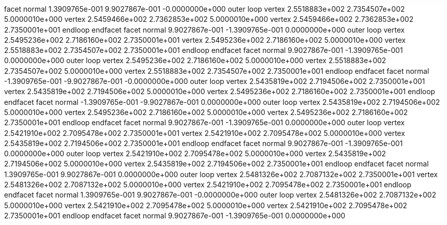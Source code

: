    facet normal 1.3909765e-001 9.9027867e-001 -0.0000000e+000
      outer loop
         vertex 2.5518883e+002 2.7354507e+002 5.0000010e+000
         vertex 2.5459466e+002 2.7362853e+002 5.0000010e+000
         vertex 2.5459466e+002 2.7362853e+002 2.7350001e+001
      endloop
   endfacet
   facet normal 9.9027867e-001 -1.3909765e-001 0.0000000e+000
      outer loop
         vertex 2.5495236e+002 2.7186160e+002 2.7350001e+001
         vertex 2.5495236e+002 2.7186160e+002 5.0000010e+000
         vertex 2.5518883e+002 2.7354507e+002 2.7350001e+001
      endloop
   endfacet
   facet normal 9.9027867e-001 -1.3909765e-001 0.0000000e+000
      outer loop
         vertex 2.5495236e+002 2.7186160e+002 5.0000010e+000
         vertex 2.5518883e+002 2.7354507e+002 5.0000010e+000
         vertex 2.5518883e+002 2.7354507e+002 2.7350001e+001
      endloop
   endfacet
   facet normal -1.3909765e-001 -9.9027867e-001 -0.0000000e+000
      outer loop
         vertex 2.5435819e+002 2.7194506e+002 2.7350001e+001
         vertex 2.5435819e+002 2.7194506e+002 5.0000010e+000
         vertex 2.5495236e+002 2.7186160e+002 2.7350001e+001
      endloop
   endfacet
   facet normal -1.3909765e-001 -9.9027867e-001 0.0000000e+000
      outer loop
         vertex 2.5435819e+002 2.7194506e+002 5.0000010e+000
         vertex 2.5495236e+002 2.7186160e+002 5.0000010e+000
         vertex 2.5495236e+002 2.7186160e+002 2.7350001e+001
      endloop
   endfacet
   facet normal 9.9027867e-001 -1.3909765e-001 0.0000000e+000
      outer loop
         vertex 2.5421910e+002 2.7095478e+002 2.7350001e+001
         vertex 2.5421910e+002 2.7095478e+002 5.0000010e+000
         vertex 2.5435819e+002 2.7194506e+002 2.7350001e+001
      endloop
   endfacet
   facet normal 9.9027867e-001 -1.3909765e-001 0.0000000e+000
      outer loop
         vertex 2.5421910e+002 2.7095478e+002 5.0000010e+000
         vertex 2.5435819e+002 2.7194506e+002 5.0000010e+000
         vertex 2.5435819e+002 2.7194506e+002 2.7350001e+001
      endloop
   endfacet
   facet normal 1.3909765e-001 9.9027867e-001 0.0000000e+000
      outer loop
         vertex 2.5481326e+002 2.7087132e+002 2.7350001e+001
         vertex 2.5481326e+002 2.7087132e+002 5.0000010e+000
         vertex 2.5421910e+002 2.7095478e+002 2.7350001e+001
      endloop
   endfacet
   facet normal 1.3909765e-001 9.9027867e-001 -0.0000000e+000
      outer loop
         vertex 2.5481326e+002 2.7087132e+002 5.0000010e+000
         vertex 2.5421910e+002 2.7095478e+002 5.0000010e+000
         vertex 2.5421910e+002 2.7095478e+002 2.7350001e+001
      endloop
   endfacet
   facet normal 9.9027867e-001 -1.3909765e-001 0.0000000e+000